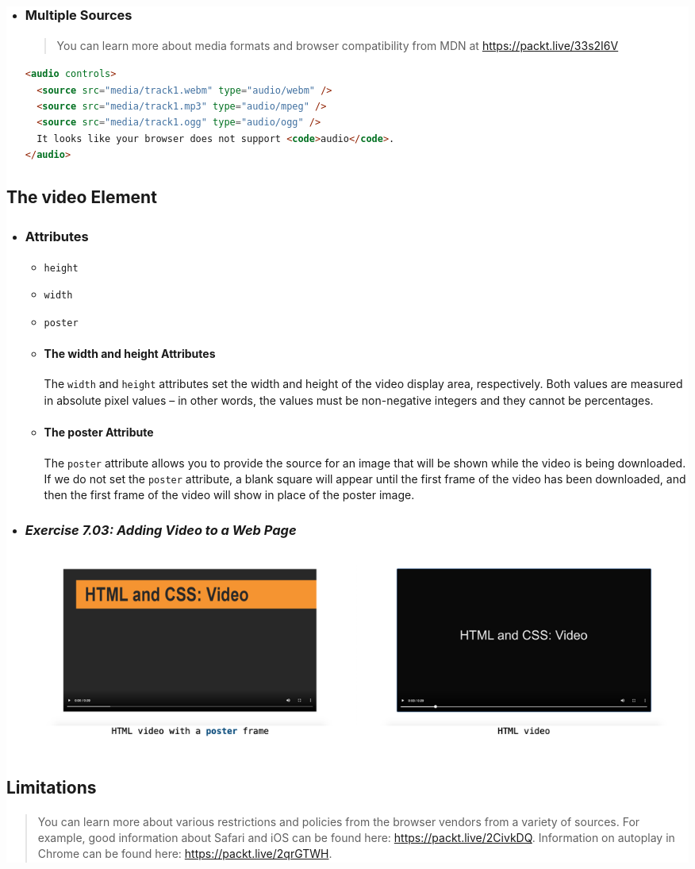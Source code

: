 - ### Multiple Sources

  > You can learn more about media formats and browser compatibility from MDN at https://packt.live/33s2I6V

  ```html
  <audio controls>
    <source src="media/track1.webm" type="audio/webm" />
    <source src="media/track1.mp3" type="audio/mpeg" />
    <source src="media/track1.ogg" type="audio/ogg" />
    It looks like your browser does not support <code>audio</code>.
  </audio>
  ```

## **The video Element**

- ### Attributes

  - `height`
  - `width`
  - `poster`

  - #### The width and height Attributes
    The `width` and `height` attributes set the width and height of the video display area, respectively. Both values are measured in absolute pixel values – in other words, the values must be non-negative integers and they cannot be percentages.
  - #### The poster Attribute
    The `poster` attribute allows you to provide the source for an image that will be shown while the video is being downloaded. If we do not set the `poster` attribute, a blank square will appear until the first frame of the video has been downloaded, and then the first frame of the video will show in place of the poster image.

- ### _Exercise 7.03: Adding Video to a Web Page_

  ![Getting Started](chapter7-media-audio-video-and-canvas/images/ex7-03.png)

## **Limitations**

> You can learn more about various restrictions and policies from the browser vendors from a variety of sources. For example, good information about Safari and iOS can be found here: https://packt.live/2CivkDQ.
> Information on autoplay in Chrome can be found here: https://packt.live/2qrGTWH.
